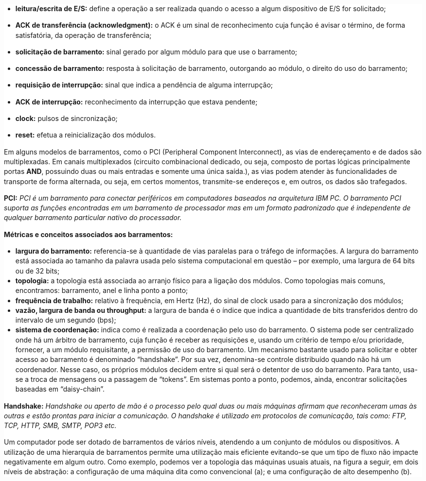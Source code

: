 - **leitura/escrita de E/S:** define a operação a ser realizada quando o acesso a algum dispositivo de E/S for solicitado;

- **ACK de transferência (acknowledgment):** o ACK é um sinal de reconhecimento cuja função é avisar o término, de forma satisfatória, da operação de transferência;

- **solicitação de barramento:** sinal gerado por algum módulo para que use o barramento;

- **concessão de barramento:** resposta à solicitação de barramento, outorgando ao módulo, o direito do uso do barramento;

- **requisição de interrupção:** sinal que indica a pendência de alguma interrupção;

- **ACK de interrupção:** reconhecimento da interrupção que estava pendente;

- **clock:** pulsos de sincronização;

- **reset:** efetua a reinicialização dos módulos.

Em alguns modelos de barramentos, como o PCI (Peripheral Component Interconnect), as vias de endereçamento e de dados são multiplexadas. Em canais multiplexados (circuito combinacional dedicado, ou seja, composto de portas lógicas principalmente portas **AND**, possuindo duas ou mais entradas e somente uma única saída.), as vias podem atender às funcionalidades de transporte de forma alternada, ou seja, em certos momentos, transmite-se endereços e, em outros, os dados são trafegados.

**PCI:** *PCI é um barramento para conectar periféricos em computadores baseados na arquitetura IBM PC. O barramento PCI suporta as funções encontradas em um barramento de processador mas em um formato padronizado que é independente de qualquer barramento particular nativo do processador.*

 **Métricas e conceitos associados aos barramentos:**

- **largura do barramento:** referencia-se à quantidade de vias paralelas para o tráfego de informações. A largura do barramento está associada ao tamanho da palavra usada pelo sistema computacional em questão – por exemplo, uma largura de 64 bits ou de 32 bits;
- **topologia:** a topologia está associada ao arranjo físico para a ligação dos módulos. Como topologias mais comuns, encontramos: barramento, anel e linha ponto a ponto;
- **frequência de trabalho:** relativo à frequência, em Hertz (Hz), do sinal de clock usado para a sincronização dos módulos;
- **vazão, largura de banda ou throughput:** a largura de banda é o índice que indica a quantidade de bits transferidos dentro do intervalo de um segundo (bps);
- **sistema de coordenação:** indica como é realizada a coordenação pelo uso do barramento. O sistema pode ser centralizado onde há um árbitro de barramento, cuja função é receber as requisições e, usando um critério de tempo e/ou prioridade, fornecer, a um módulo requisitante, a permissão de uso do barramento. Um mecanismo bastante usado para solicitar e obter acesso ao barramento é denominado “handshake”. Por sua vez, denomina-se controle distribuído quando não há um coordenador. Nesse caso, os próprios módulos decidem entre si qual será o detentor de uso do barramento. Para tanto, usa-se a troca de mensagens ou a passagem de “tokens”. Em sistemas ponto a ponto, podemos, ainda, encontrar solicitações baseadas em “daisy-chain”.

**Handshake:** *Handshake ou aperto de mão é o processo pelo qual duas ou mais máquinas afirmam que reconheceram umas às outras e estão prontas para iniciar a comunicação. O handshake é utilizado em protocolos de comunicação, tais como: FTP, TCP, HTTP, SMB, SMTP, POP3 etc.*

Um computador pode ser dotado de barramentos de vários níveis, atendendo a um conjunto de módulos ou dispositivos. A utilização de uma hierarquia de barramentos permite uma utilização mais eficiente evitando-se que um tipo de fluxo não impacte negativamente em algum outro. Como exemplo, podemos ver a topologia das máquinas usuais atuais, na figura a seguir, em dois níveis de abstração: a configuração de uma máquina dita como convencional (a); e uma configuração de alto desempenho (b).
 